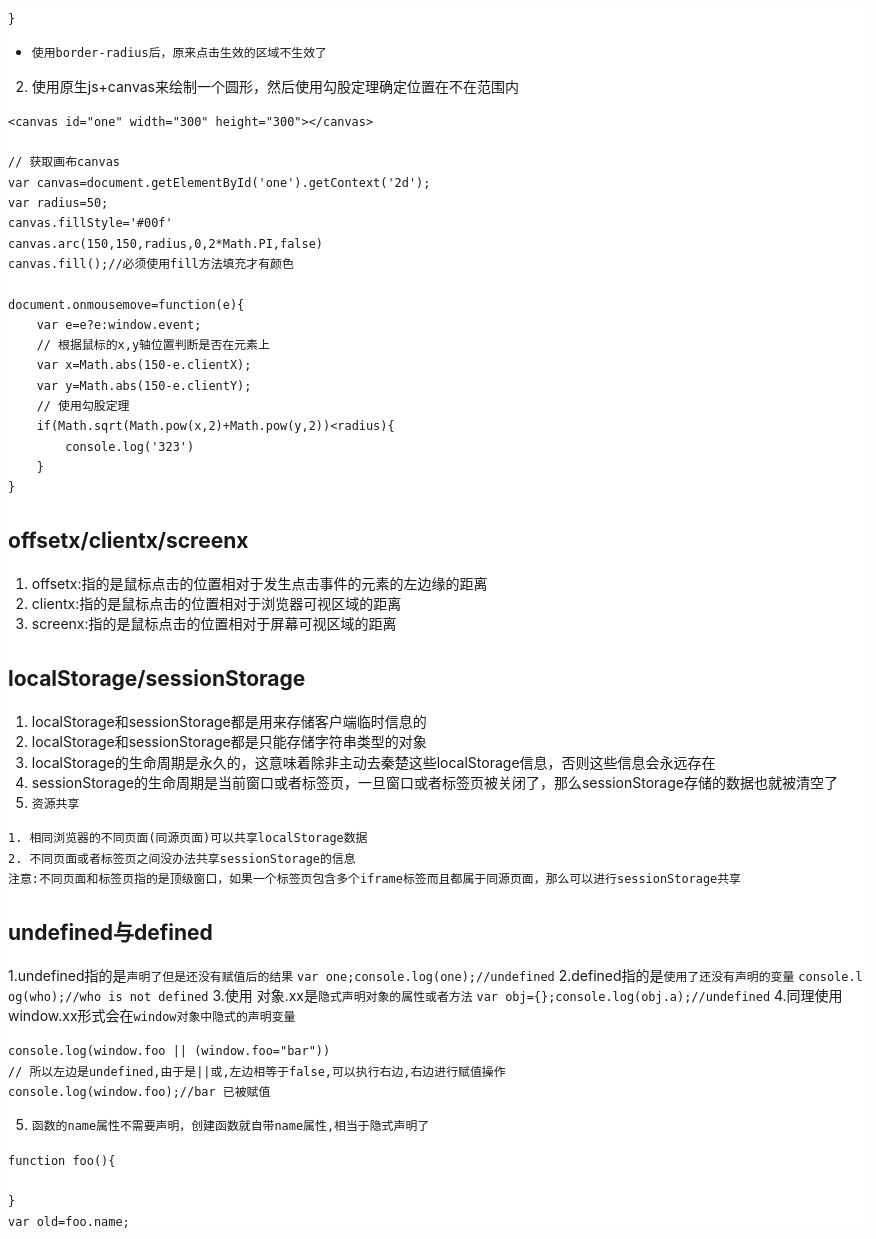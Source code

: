 ```
}
```
* `使用border-radius后，原来点击生效的区域不生效了`
2. 使用原生js+canvas来绘制一个圆形，然后使用勾股定理确定位置在不在范围内
```
<canvas id="one" width="300" height="300"></canvas>

// 获取画布canvas
var canvas=document.getElementById('one').getContext('2d');
var radius=50;
canvas.fillStyle='#00f'
canvas.arc(150,150,radius,0,2*Math.PI,false)
canvas.fill();//必须使用fill方法填充才有颜色

document.onmousemove=function(e){
	var e=e?e:window.event;
	// 根据鼠标的x,y轴位置判断是否在元素上
	var x=Math.abs(150-e.clientX);
	var y=Math.abs(150-e.clientY);
	// 使用勾股定理
	if(Math.sqrt(Math.pow(x,2)+Math.pow(y,2))<radius){
		console.log('323')
	}
}
```

## offsetx/clientx/screenx
1. offsetx:指的是鼠标点击的位置相对于发生点击事件的元素的左边缘的距离
2. clientx:指的是鼠标点击的位置相对于浏览器可视区域的距离
3. screenx:指的是鼠标点击的位置相对于屏幕可视区域的距离

## localStorage/sessionStorage
1. localStorage和sessionStorage都是用来存储客户端临时信息的
2. localStorage和sessionStorage都是只能存储字符串类型的对象
3. localStorage的生命周期是永久的，这意味着除非主动去秦楚这些localStorage信息，否则这些信息会永远存在
4. sessionStorage的生命周期是当前窗口或者标签页，一旦窗口或者标签页被关闭了，那么sessionStorage存储的数据也就被清空了
5. `资源共享`
```
1. 相同浏览器的不同页面(同源页面)可以共享localStorage数据
2. 不同页面或者标签页之间没办法共享sessionStorage的信息
注意:不同页面和标签页指的是顶级窗口，如果一个标签页包含多个iframe标签而且都属于同源页面，那么可以进行sessionStorage共享
```

## undefined与defined
1.undefined指的是`声明了但是还没有赋值后的结果`
`var one;console.log(one);//undefined`
2.defined指的是`使用了还没有声明的变量`
`console.log(who);//who is not defined`
3.使用 对象.xx是`隐式声明对象的属性或者方法`
`var obj={};console.log(obj.a);//undefined`
4.同理使用window.xx形式会在`window对象中隐式的声明变量`
```
console.log(window.foo || (window.foo="bar"))
// 所以左边是undefined,由于是||或,左边相等于false,可以执行右边,右边进行赋值操作
console.log(window.foo);//bar 已被赋值
```	
5. `函数的name属性不需要声明，创建函数就自带name属性,相当于隐式声明了`
```
function foo(){
				
}
var old=foo.name;
```
